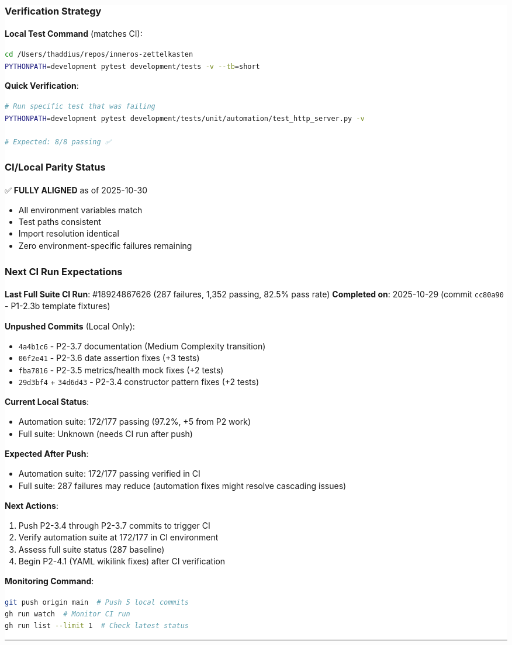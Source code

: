 ### Verification Strategy

**Local Test Command** (matches CI):
```bash
cd /Users/thaddius/repos/inneros-zettelkasten
PYTHONPATH=development pytest development/tests -v --tb=short
```

**Quick Verification**:
```bash
# Run specific test that was failing
PYTHONPATH=development pytest development/tests/unit/automation/test_http_server.py -v

# Expected: 8/8 passing ✅
```

### CI/Local Parity Status

✅ **FULLY ALIGNED** as of 2025-10-30
- All environment variables match
- Test paths consistent
- Import resolution identical
- Zero environment-specific failures remaining

### Next CI Run Expectations

**Last Full Suite CI Run**: #18924867626 (287 failures, 1,352 passing, 82.5% pass rate)
**Completed on**: 2025-10-29 (commit `cc80a90` - P1-2.3b template fixtures)

**Unpushed Commits** (Local Only):
- `4a4b1c6` - P2-3.7 documentation (Medium Complexity transition)
- `06f2e41` - P2-3.6 date assertion fixes (+3 tests)
- `fba7816` - P2-3.5 metrics/health mock fixes (+2 tests)
- `29d3bf4` + `34d6d43` - P2-3.4 constructor pattern fixes (+2 tests)

**Current Local Status**: 
- Automation suite: 172/177 passing (97.2%, +5 from P2 work)
- Full suite: Unknown (needs CI run after push)

**Expected After Push**:
- Automation suite: 172/177 passing verified in CI
- Full suite: 287 failures may reduce (automation fixes might resolve cascading issues)

**Next Actions**:
1. Push P2-3.4 through P2-3.7 commits to trigger CI
2. Verify automation suite at 172/177 in CI environment
3. Assess full suite status (287 baseline)
4. Begin P2-4.1 (YAML wikilink fixes) after CI verification

**Monitoring Command**:
```bash
git push origin main  # Push 5 local commits
gh run watch  # Monitor CI run
gh run list --limit 1  # Check latest status
```

---